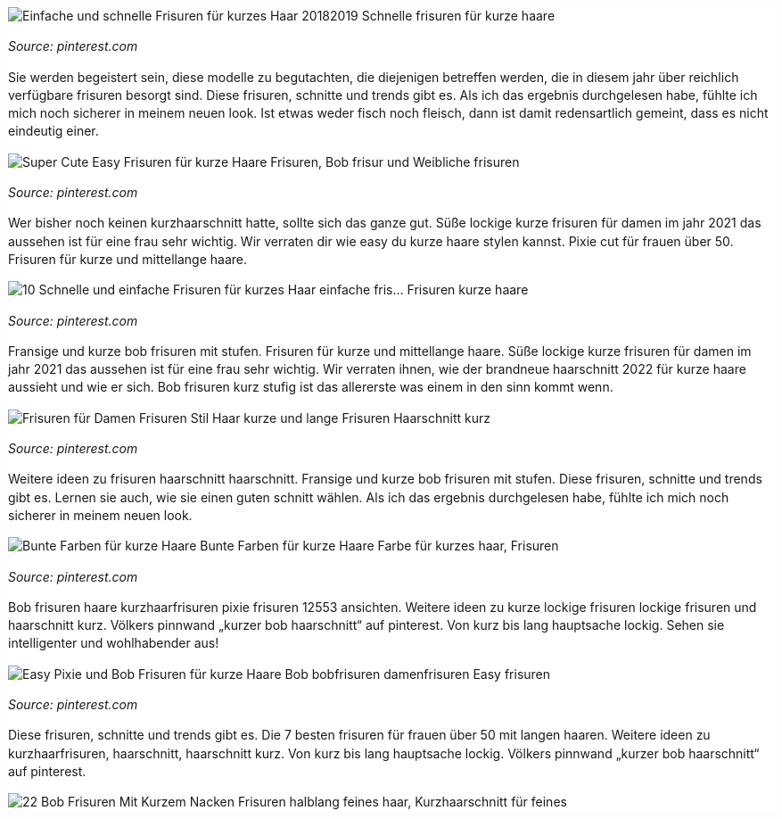 
![Einfache und schnelle Frisuren für kurzes Haar 20182019 Schnelle frisuren für kurze haare](https://i.pinimg.com/originals/b4/3d/8e/b43d8ebe77fb952a0d773d7b1480cbc6.jpg "Einfache und schnelle Frisuren für kurzes Haar 20182019 Schnelle frisuren für kurze haare")

*Source: pinterest.com*

Sie werden begeistert sein, diese modelle zu begutachten, die diejenigen betreffen werden, die in diesem jahr über reichlich verfügbare frisuren besorgt sind. Diese frisuren, schnitte und trends gibt es. Als ich das ergebnis durchgelesen habe, fühlte ich mich noch sicherer in meinem neuen look. Ist etwas weder fisch noch fleisch, dann ist damit redensartlich gemeint, dass es nicht eindeutig einer.


![Super Cute Easy Frisuren für kurze Haare Frisuren, Bob frisur und Weibliche frisuren](https://i.pinimg.com/736x/3d/64/2f/3d642fb23b7ca67631b57b6015b7bac2.jpg "Super Cute Easy Frisuren für kurze Haare Frisuren, Bob frisur und Weibliche frisuren")

*Source: pinterest.com*

Wer bisher noch keinen kurzhaarschnitt hatte, sollte sich das ganze gut. Süße lockige kurze frisuren für damen im jahr 2021 das aussehen ist für eine frau sehr wichtig. Wir verraten dir wie easy du kurze haare stylen kannst. Pixie cut für frauen über 50. Frisuren für kurze und mittellange haare.


![10 Schnelle und einfache Frisuren für kurzes Haar einfache fris… Frisuren kurze haare](https://i.pinimg.com/originals/fe/71/e1/fe71e1157c8e901b85abb9cc65f89203.jpg "10 Schnelle und einfache Frisuren für kurzes Haar einfache fris… Frisuren kurze haare")

*Source: pinterest.com*

Fransige und kurze bob frisuren mit stufen. Frisuren für kurze und mittellange haare. Süße lockige kurze frisuren für damen im jahr 2021 das aussehen ist für eine frau sehr wichtig. Wir verraten ihnen, wie der brandneue haarschnitt 2022 für kurze haare aussieht und wie er sich. Bob frisuren kurz stufig ist das allererste was einem in den sinn kommt wenn.


![Frisuren für Damen Frisuren Stil Haar kurze und lange Frisuren Haarschnitt kurz](https://i.pinimg.com/originals/59/b5/50/59b550df4a417ac786472c0706f4e0b6.jpg "Frisuren für Damen Frisuren Stil Haar kurze und lange Frisuren Haarschnitt kurz")

*Source: pinterest.com*

Weitere ideen zu frisuren haarschnitt haarschnitt. Fransige und kurze bob frisuren mit stufen. Diese frisuren, schnitte und trends gibt es. Lernen sie auch, wie sie einen guten schnitt wählen. Als ich das ergebnis durchgelesen habe, fühlte ich mich noch sicherer in meinem neuen look.


![Bunte Farben für kurze Haare Bunte Farben für kurze Haare Farbe für kurzes haar, Frisuren](https://i.pinimg.com/originals/84/98/04/849804f75384b53b65cf9863c358ec2c.jpg "Bunte Farben für kurze Haare Bunte Farben für kurze Haare Farbe für kurzes haar, Frisuren")

*Source: pinterest.com*

Bob frisuren haare kurzhaarfrisuren pixie frisuren 12553 ansichten. Weitere ideen zu kurze lockige frisuren lockige frisuren und haarschnitt kurz. Völkers pinnwand „kurzer bob haarschnitt“ auf pinterest. Von kurz bis lang hauptsache lockig. Sehen sie intelligenter und wohlhabender aus!


![Easy Pixie und Bob Frisuren für kurze Haare Bob bobfrisuren damenfrisuren Easy frisuren ](https://i.pinimg.com/originals/97/58/ba/9758babba5f1c40ae5becdcecce2bfe8.jpg "Easy Pixie und Bob Frisuren für kurze Haare Bob bobfrisuren damenfrisuren Easy frisuren ")

*Source: pinterest.com*

Diese frisuren, schnitte und trends gibt es. Die 7 besten frisuren für frauen über 50 mit langen haaren. Weitere ideen zu kurzhaarfrisuren, haarschnitt, haarschnitt kurz. Von kurz bis lang hauptsache lockig. Völkers pinnwand „kurzer bob haarschnitt“ auf pinterest.


![22 Bob Frisuren Mit Kurzem Nacken Frisuren halblang feines haar, Kurzhaarschnitt für feines](https://i.pinimg.com/originals/9d/8e/aa/9d8eaae3e6eed7de9b3c9246299dfda3.jpg "22 Bob Frisuren Mit Kurzem Nacken Frisuren halblang feines haar, Kurzhaarschnitt für feines")
